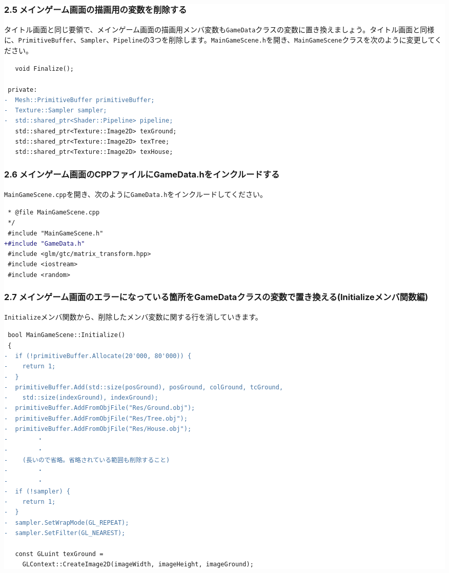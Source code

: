 ### 2.5 メインゲーム画面の描画用の変数を削除する

タイトル画面と同じ要領で、メインゲーム画面の描画用メンバ変数も`GameData`クラスの変数に置き換えましょう。タイトル画面と同様に、`PrimitiveBuffer`、`Sampler`、`Pipeline`の3つを削除します。`MainGameScene.h`を開き、`MainGameScene`クラスを次のように変更してください。

```diff
   void Finalize();

 private:
-  Mesh::PrimitiveBuffer primitiveBuffer;
-  Texture::Sampler sampler;
-  std::shared_ptr<Shader::Pipeline> pipeline;
   std::shared_ptr<Texture::Image2D> texGround;
   std::shared_ptr<Texture::Image2D> texTree;
   std::shared_ptr<Texture::Image2D> texHouse;
```

### 2.6 メインゲーム画面のCPPファイルにGameData.hをインクルードする

`MainGameScene.cpp`を開き、次のように`GameData.h`をインクルードしてください。

```diff
 * @file MainGameScene.cpp
 */
 #include "MainGameScene.h"
+#include "GameData.h"
 #include <glm/gtc/matrix_transform.hpp>
 #include <iostream>
 #include <random>
```

### 2.7 メインゲーム画面のエラーになっている箇所をGameDataクラスの変数で置き換える(Initializeメンバ関数編)

`Initialize`メンバ関数から、削除したメンバ変数に関する行を消していきます。

```diff
 bool MainGameScene::Initialize()
 {
-  if (!primitiveBuffer.Allocate(20'000, 80'000)) {
-    return 1;
-  }
-  primitiveBuffer.Add(std::size(posGround), posGround, colGround, tcGround,
-    std::size(indexGround), indexGround);
-  primitiveBuffer.AddFromObjFile("Res/Ground.obj");
-  primitiveBuffer.AddFromObjFile("Res/Tree.obj");
-  primitiveBuffer.AddFromObjFile("Res/House.obj");
-        ・
-        ・
-    (長いので省略。省略されている範囲も削除すること)
-        ・
-        ・
-  if (!sampler) {
-    return 1;
-  }
-  sampler.SetWrapMode(GL_REPEAT);
-  sampler.SetFilter(GL_NEAREST);

   const GLuint texGround =
     GLContext::CreateImage2D(imageWidth, imageHeight, imageGround);
```
